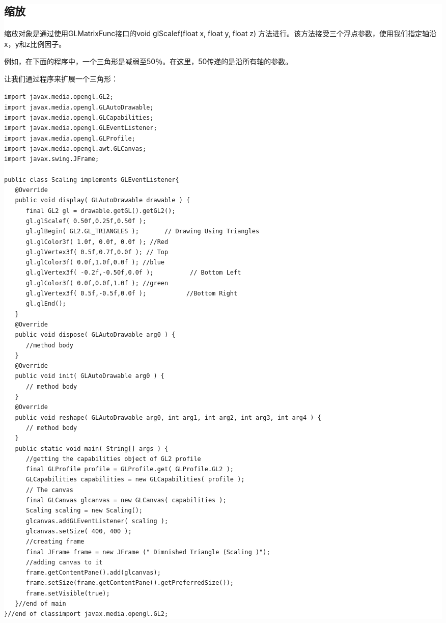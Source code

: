 ## 缩放

缩放对象是通过使用GLMatrixFunc接口的void glScalef(float x, float y, float z) 方法进行。该方法接受三个浮点参数，使用我们指定轴沿x，y和z比例因子。

例如，在下面的程序中，一个三角形是减弱至50％。在这里，50传递的是沿所有轴的参数。

让我们通过程序来扩展一个三角形：

```
import javax.media.opengl.GL2;
import javax.media.opengl.GLAutoDrawable;
import javax.media.opengl.GLCapabilities;
import javax.media.opengl.GLEventListener;
import javax.media.opengl.GLProfile;
import javax.media.opengl.awt.GLCanvas;
import javax.swing.JFrame;

public class Scaling implements GLEventListener{
   @Override
   public void display( GLAutoDrawable drawable ) {
      final GL2 gl = drawable.getGL().getGL2();
      gl.glScalef( 0.50f,0.25f,0.50f );
      gl.glBegin( GL2.GL_TRIANGLES );       // Drawing Using Triangles
      gl.glColor3f( 1.0f, 0.0f, 0.0f ); //Red
      gl.glVertex3f( 0.5f,0.7f,0.0f ); // Top
      gl.glColor3f( 0.0f,1.0f,0.0f ); //blue
      gl.glVertex3f( -0.2f,-0.50f,0.0f );          // Bottom Left
      gl.glColor3f( 0.0f,0.0f,1.0f ); //green
      gl.glVertex3f( 0.5f,-0.5f,0.0f );           //Bottom Right
      gl.glEnd();
   }
   @Override
   public void dispose( GLAutoDrawable arg0 ) {
      //method body
   }
   @Override
   public void init( GLAutoDrawable arg0 ) {
      // method body
   }
   @Override
   public void reshape( GLAutoDrawable arg0, int arg1, int arg2, int arg3, int arg4 ) {
      // method body
   }
   public static void main( String[] args ) {
      //getting the capabilities object of GL2 profile
      final GLProfile profile = GLProfile.get( GLProfile.GL2 );
      GLCapabilities capabilities = new GLCapabilities( profile );
      // The canvas 
      final GLCanvas glcanvas = new GLCanvas( capabilities );
      Scaling scaling = new Scaling();
      glcanvas.addGLEventListener( scaling );
      glcanvas.setSize( 400, 400 );
      //creating frame
      final JFrame frame = new JFrame (" Dimnished Triangle (Scaling )");
      //adding canvas to it
      frame.getContentPane().add(glcanvas);
      frame.setSize(frame.getContentPane().getPreferredSize());
      frame.setVisible(true);
   }//end of main
}//end of classimport javax.media.opengl.GL2;
```
